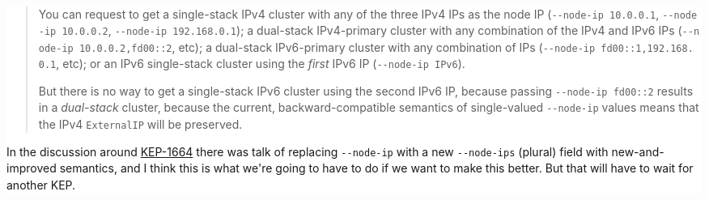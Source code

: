 > You can request to get a single-stack IPv4 cluster with any of the
> three IPv4 IPs as the node IP (`--node-ip 10.0.0.1`, `--node-ip
> 10.0.0.2`, `--node-ip 192.168.0.1`); a dual-stack IPv4-primary cluster
> with any combination of the IPv4 and IPv6 IPs (`--node-ip
> 10.0.0.2,fd00::2`, etc); a dual-stack IPv6-primary cluster with any
> combination of IPs (`--node-ip fd00::1,192.168.0.1`, etc); or an IPv6
> single-stack cluster using the _first_ IPv6 IP (`--node-ip IPv6`).
> 
> But there is no way to get a single-stack IPv6 cluster using the
> second IPv6 IP, because passing `--node-ip fd00::2` results in a
> _dual-stack_ cluster, because the current, backward-compatible
> semantics of single-valued `--node-ip` values means that the IPv4
> `ExternalIP` will be preserved.

In the discussion around [KEP-1664] there was talk of replacing
`--node-ip` with a new `--node-ips` (plural) field with
new-and-improved semantics, and I think this is what we're going to
have to do if we want to make this better. But that will have to wait
for another KEP.

[KEP-1664]: https://github.com/kubernetes/enhancements/issues/1664


[cloud-provider-kind]: https://github.com/kubernetes-sigs/cloud-provider-kind
[kubernetes #111695]: https://github.com/kubernetes/kubernetes/issues/111695